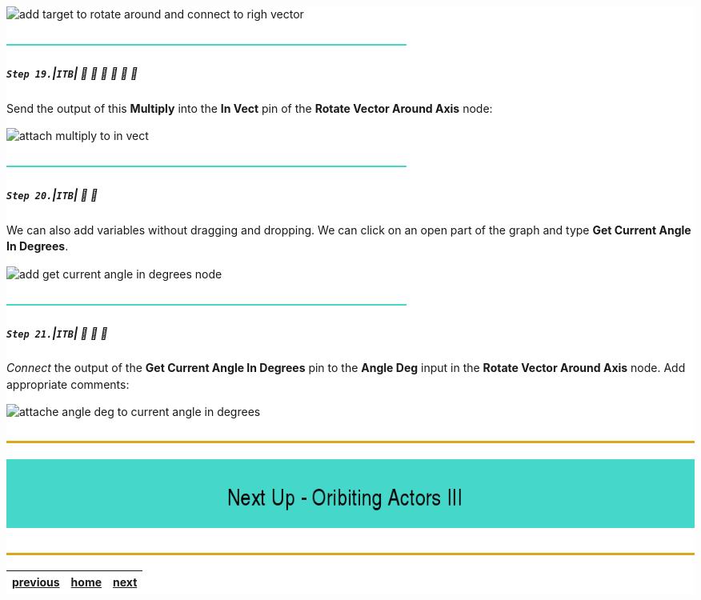 ![add target to rotate around and connect to righ vector](images/VectorTimesFloatRm15.jpg)

![](../images/line2.png)

##### `Step 19.`\|`ITB`| :large_blue_diamond: :small_orange_diamond: :small_blue_diamond: :small_blue_diamond: :small_blue_diamond: :small_blue_diamond:

Send the output of this **Multiply** into the **In Vect** pin of the **Rotate Vector Around Axis** node:

![attach multiply to in vect](images/OutputMultiplyInVector.jpg)

![](../images/line2.png)

##### `Step 20.`\|`ITB`| :large_blue_diamond: :large_blue_diamond:

We can also add variables without dragging and dropping. We can click on an open part of the graph and type **Get Current Angle In Degrees**.

![add get current angle in degrees node](images/GetRefToAngleInDegRm15.jpg)

![](../images/line2.png)

##### `Step 21.`\|`ITB`| :large_blue_diamond: :large_blue_diamond: :small_blue_diamond:

*Connect* the output of the **Get Current Angle In Degrees** pin to the **Angle Deg** input in the **Rotate Vector Around Axis** node. Add appropriate comments:

![attache angle deg to current angle in degrees](images/ConnectAnglePinsRm15.jpg)

![](../images/line.png)



![next up next tile](images/banner.png)

![](../images/line.png)

| [previous](../orbiting-actors/README.md#user-content-orbiting-actors)| [home](../README.md#user-content-ue4-blueprints) | [next](../orbiting-actors-iii/README.md#user-content-orbiting-actors-iii)|
|---|---|---|
